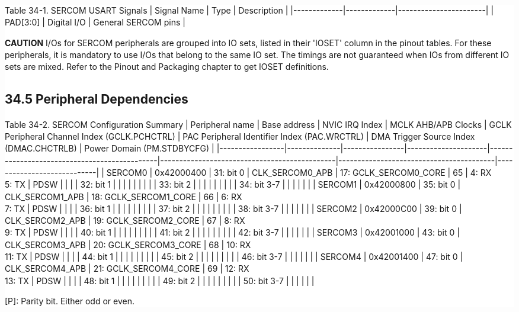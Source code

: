 Table 34-1. SERCOM USART Signals
| Signal Name | Type        | Description           |
|-------------|-------------|-----------------------|
| PAD[3:0]    | Digital I/O | General SERCOM pins   |

**CAUTION**
I/Os for SERCOM peripherals are grouped into IO sets, listed in their 'IOSET' column in the pinout tables. For these peripherals, it is mandatory to use I/Os that belong to the same IO set. The timings are not guaranteed when IOs from different IO sets are mixed. Refer to the Pinout and Packaging chapter to get IOSET definitions.

## 34.5 Peripheral Dependencies

Table 34-2. SERCOM Configuration Summary
| Peripheral name | Base address | NVIC IRQ Index | MCLK AHB/APB Clocks | GCLK Peripheral Channel Index (GCLK.PCHCTRL) | PAC Peripheral Identifier Index (PAC.WRCTRL) | DMA Trigger Source Index (DMAC.CHCTRLB) | Power Domain (PM.STDBYCFG) |
|-----------------|--------------|----------------|---------------------|----------------------------------------------|----------------------------------------------|-----------------------------------------|----------------------------|
| SERCOM0         | 0x42000400   | 31: bit 0      | CLK_SERCOM0_APB     | 17: GCLK_SERCOM0_CORE                        | 65                                           | 4: RX <br> 5: TX                        | PDSW                       |
|                 |              | 32: bit 1      |                     |                                              |                                              |                                         |                            |
|                 |              | 33: bit 2      |                     |                                              |                                              |                                         |                            |
|                 |              | 34: bit 3-7    |                     |                                              |                                              |                                         |                            |
| SERCOM1         | 0x42000800   | 35: bit 0      | CLK_SERCOM1_APB     | 18: GCLK_SERCOM1_CORE                        | 66                                           | 6: RX <br> 7: TX                        | PDSW                       |
|                 |              | 36: bit 1      |                     |                                              |                                              |                                         |                            |
|                 |              | 37: bit 2      |                     |                                              |                                              |                                         |                            |
|                 |              | 38: bit 3-7    |                     |                                              |                                              |                                         |                            |
| SERCOM2         | 0x42000C00   | 39: bit 0      | CLK_SERCOM2_APB     | 19: GCLK_SERCOM2_CORE                        | 67                                           | 8: RX <br> 9: TX                        | PDSW                       |
|                 |              | 40: bit 1      |                     |                                              |                                              |                                         |                            |
|                 |              | 41: bit 2      |                     |                                              |                                              |                                         |                            |
|                 |              | 42: bit 3-7    |                     |                                              |                                              |                                         |                            |
| SERCOM3         | 0x42001000   | 43: bit 0      | CLK_SERCOM3_APB     | 20: GCLK_SERCOM3_CORE                        | 68                                           | 10: RX <br> 11: TX                       | PDSW                       |
|                 |              | 44: bit 1      |                     |                                              |                                              |                                         |                            |
|                 |              | 45: bit 2      |                     |                                              |                                              |                                         |                            |
|                 |              | 46: bit 3-7    |                     |                                              |                                              |                                         |                            |
| SERCOM4         | 0x42001400   | 47: bit 0      | CLK_SERCOM4_APB     | 21: GCLK_SERCOM4_CORE                        | 69                                           | 12: RX <br> 13: TX                       | PDSW                       |
|                 |              | 48: bit 1      |                     |                                              |                                              |                                         |                            |
|                 |              | 49: bit 2      |                     |                                              |                                              |                                         |                            |
|                 |              | 50: bit 3-7    |                     |                                              |                                              |                                         |                            |

[P]: Parity bit. Either odd or even.